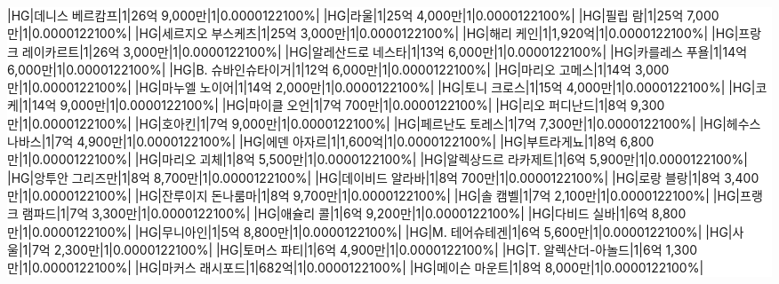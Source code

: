 |HG|데니스 베르캄프|1|26억 9,000만|1|0.0000122100%|
|HG|라울|1|25억 4,000만|1|0.0000122100%|
|HG|필립 람|1|25억 7,000만|1|0.0000122100%|
|HG|세르지오 부스케츠|1|25억 3,000만|1|0.0000122100%|
|HG|해리 케인|1|1,920억|1|0.0000122100%|
|HG|프랑크 레이카르트|1|26억 3,000만|1|0.0000122100%|
|HG|알레산드로 네스타|1|13억 6,000만|1|0.0000122100%|
|HG|카를레스 푸욜|1|14억 6,000만|1|0.0000122100%|
|HG|B. 슈바인슈타이거|1|12억 6,000만|1|0.0000122100%|
|HG|마리오 고메스|1|14억 3,000만|1|0.0000122100%|
|HG|마누엘 노이어|1|14억 2,000만|1|0.0000122100%|
|HG|토니 크로스|1|15억 4,000만|1|0.0000122100%|
|HG|코케|1|14억 9,000만|1|0.0000122100%|
|HG|마이클 오언|1|7억 700만|1|0.0000122100%|
|HG|리오 퍼디난드|1|8억 9,300만|1|0.0000122100%|
|HG|호아킨|1|7억 9,000만|1|0.0000122100%|
|HG|페르난도 토레스|1|7억 7,300만|1|0.0000122100%|
|HG|헤수스 나바스|1|7억 4,900만|1|0.0000122100%|
|HG|에덴 아자르|1|1,600억|1|0.0000122100%|
|HG|부트라게뇨|1|8억 6,800만|1|0.0000122100%|
|HG|마리오 괴체|1|8억 5,500만|1|0.0000122100%|
|HG|알렉상드르 라카제트|1|6억 5,900만|1|0.0000122100%|
|HG|앙투안 그리즈만|1|8억 8,700만|1|0.0000122100%|
|HG|데이비드 알라바|1|8억 700만|1|0.0000122100%|
|HG|로랑 블랑|1|8억 3,400만|1|0.0000122100%|
|HG|잔루이지 돈나룸마|1|8억 9,700만|1|0.0000122100%|
|HG|솔 캠벨|1|7억 2,100만|1|0.0000122100%|
|HG|프랭크 램파드|1|7억 3,300만|1|0.0000122100%|
|HG|애슐리 콜|1|6억 9,200만|1|0.0000122100%|
|HG|다비드 실바|1|6억 8,800만|1|0.0000122100%|
|HG|무니아인|1|5억 8,800만|1|0.0000122100%|
|HG|M. 테어슈테겐|1|6억 5,600만|1|0.0000122100%|
|HG|사울|1|7억 2,300만|1|0.0000122100%|
|HG|토머스 파티|1|6억 4,900만|1|0.0000122100%|
|HG|T. 알렉산더-아놀드|1|6억 1,300만|1|0.0000122100%|
|HG|마커스 래시포드|1|682억|1|0.0000122100%|
|HG|메이슨 마운트|1|8억 8,000만|1|0.0000122100%|
